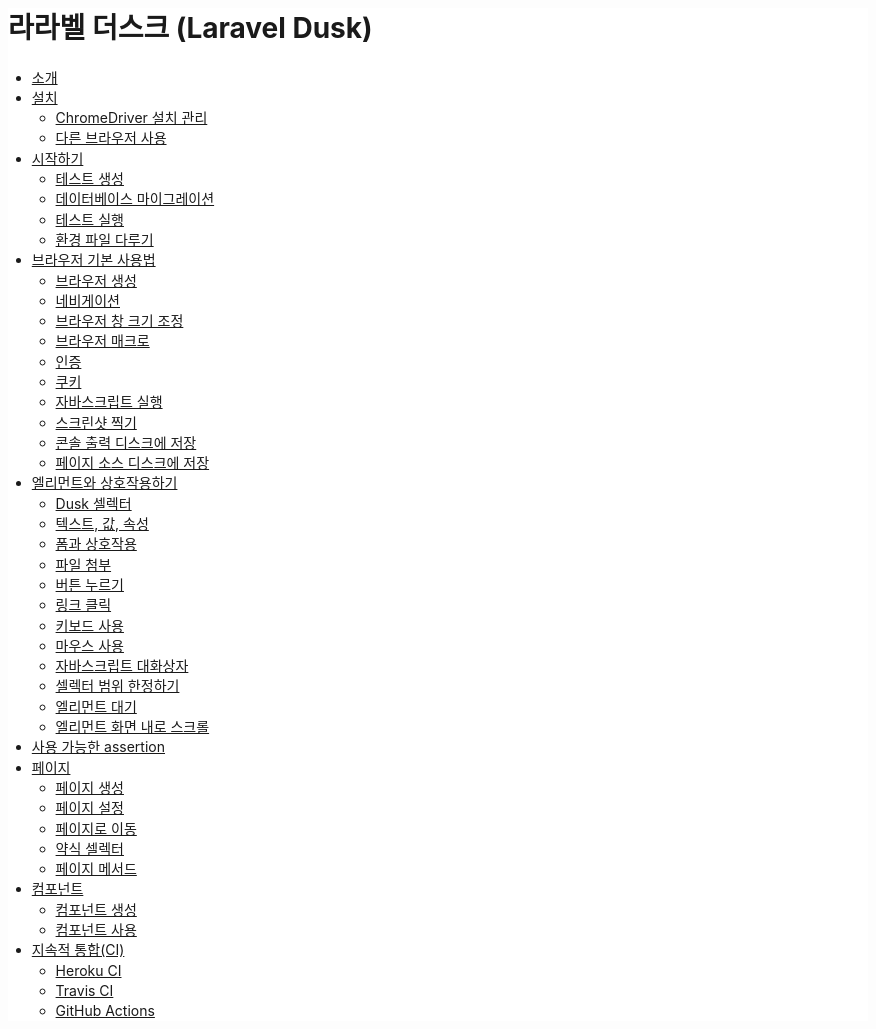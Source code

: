 # 라라벨 더스크 (Laravel Dusk)

- [소개](#introduction)
- [설치](#installation)
    - [ChromeDriver 설치 관리](#managing-chromedriver-installations)
    - [다른 브라우저 사용](#using-other-browsers)
- [시작하기](#getting-started)
    - [테스트 생성](#generating-tests)
    - [데이터베이스 마이그레이션](#migrations)
    - [테스트 실행](#running-tests)
    - [환경 파일 다루기](#environment-handling)
- [브라우저 기본 사용법](#browser-basics)
    - [브라우저 생성](#creating-browsers)
    - [네비게이션](#navigation)
    - [브라우저 창 크기 조정](#resizing-browser-windows)
    - [브라우저 매크로](#browser-macros)
    - [인증](#authentication)
    - [쿠키](#cookies)
    - [자바스크립트 실행](#executing-javascript)
    - [스크린샷 찍기](#taking-a-screenshot)
    - [콘솔 출력 디스크에 저장](#storing-console-output-to-disk)
    - [페이지 소스 디스크에 저장](#storing-page-source-to-disk)
- [엘리먼트와 상호작용하기](#interacting-with-elements)
    - [Dusk 셀렉터](#dusk-selectors)
    - [텍스트, 값, 속성](#text-values-and-attributes)
    - [폼과 상호작용](#interacting-with-forms)
    - [파일 첨부](#attaching-files)
    - [버튼 누르기](#pressing-buttons)
    - [링크 클릭](#clicking-links)
    - [키보드 사용](#using-the-keyboard)
    - [마우스 사용](#using-the-mouse)
    - [자바스크립트 대화상자](#javascript-dialogs)
    - [셀렉터 범위 한정하기](#scoping-selectors)
    - [엘리먼트 대기](#waiting-for-elements)
    - [엘리먼트 화면 내로 스크롤](#scrolling-an-element-into-view)
- [사용 가능한 assertion](#available-assertions)
- [페이지](#pages)
    - [페이지 생성](#generating-pages)
    - [페이지 설정](#configuring-pages)
    - [페이지로 이동](#navigating-to-pages)
    - [약식 셀렉터](#shorthand-selectors)
    - [페이지 메서드](#page-methods)
- [컴포넌트](#components)
    - [컴포넌트 생성](#generating-components)
    - [컴포넌트 사용](#using-components)
- [지속적 통합(CI)](#continuous-integration)
    - [Heroku CI](#running-tests-on-heroku-ci)
    - [Travis CI](#running-tests-on-travis-ci)
    - [GitHub Actions](#running-tests-on-github-actions)
